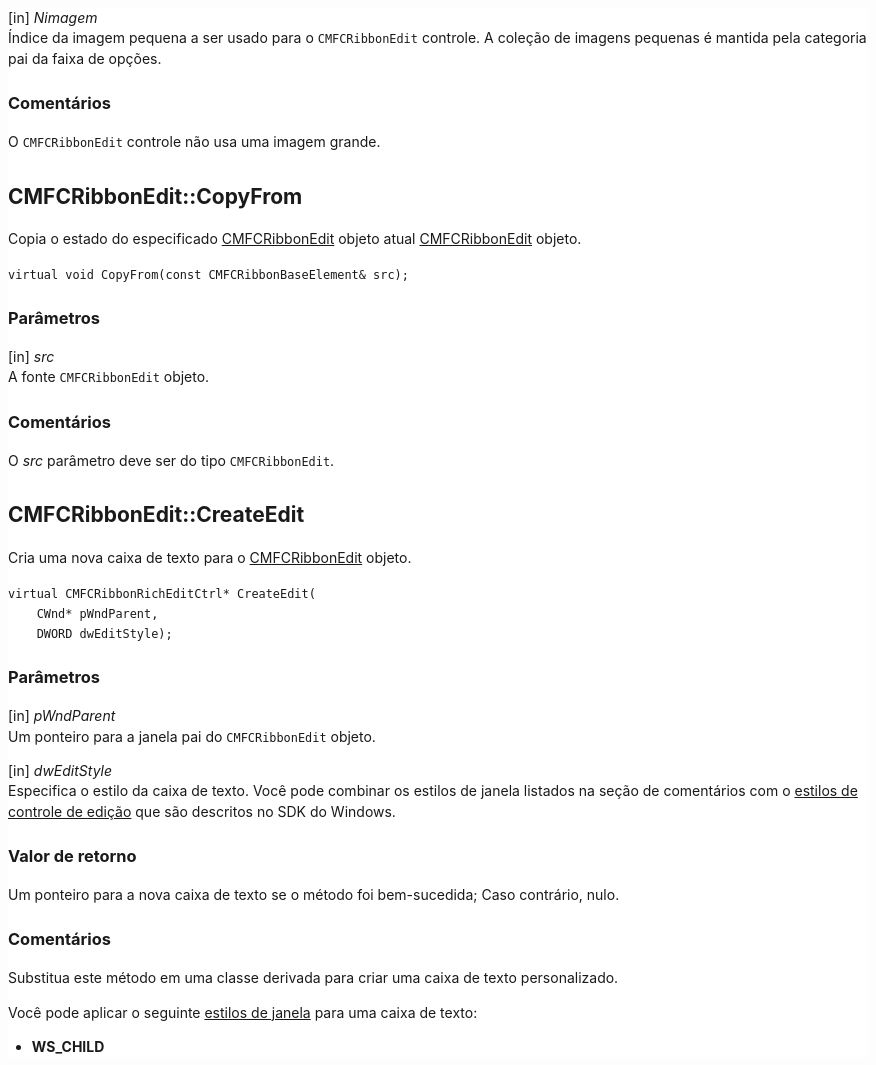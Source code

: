  [in] *Nimagem*  
 Índice da imagem pequena a ser usado para o `CMFCRibbonEdit` controle. A coleção de imagens pequenas é mantida pela categoria pai da faixa de opções.  
  
### <a name="remarks"></a>Comentários  
 O `CMFCRibbonEdit` controle não usa uma imagem grande.  
  
##  <a name="copyfrom"></a>  CMFCRibbonEdit::CopyFrom  
 Copia o estado do especificado [CMFCRibbonEdit](../../mfc/reference/cmfcribbonedit-class.md) objeto atual [CMFCRibbonEdit](../../mfc/reference/cmfcribbonedit-class.md) objeto.  
  
```  
virtual void CopyFrom(const CMFCRibbonBaseElement& src);
```  
  
### <a name="parameters"></a>Parâmetros  
 [in] *src*  
 A fonte `CMFCRibbonEdit` objeto.  
  
### <a name="remarks"></a>Comentários  
 O *src* parâmetro deve ser do tipo `CMFCRibbonEdit`.  
  
##  <a name="createedit"></a>  CMFCRibbonEdit::CreateEdit  
 Cria uma nova caixa de texto para o [CMFCRibbonEdit](../../mfc/reference/cmfcribbonedit-class.md) objeto.  
  
```  
virtual CMFCRibbonRichEditCtrl* CreateEdit(
    CWnd* pWndParent,  
    DWORD dwEditStyle);
```  
  
### <a name="parameters"></a>Parâmetros  
 [in] *pWndParent*  
 Um ponteiro para a janela pai do `CMFCRibbonEdit` objeto.  
  
 [in] *dwEditStyle*  
 Especifica o estilo da caixa de texto. Você pode combinar os estilos de janela listados na seção de comentários com o [estilos de controle de edição](/windows/desktop/Controls/edit-control-styles) que são descritos no SDK do Windows.  
  
### <a name="return-value"></a>Valor de retorno  
 Um ponteiro para a nova caixa de texto se o método foi bem-sucedida; Caso contrário, nulo.  
  
### <a name="remarks"></a>Comentários  
 Substitua este método em uma classe derivada para criar uma caixa de texto personalizado.  
  
 Você pode aplicar o seguinte [estilos de janela](../../mfc/reference/styles-used-by-mfc.md#window-styles) para uma caixa de texto:  
  
- **WS_CHILD**  
  